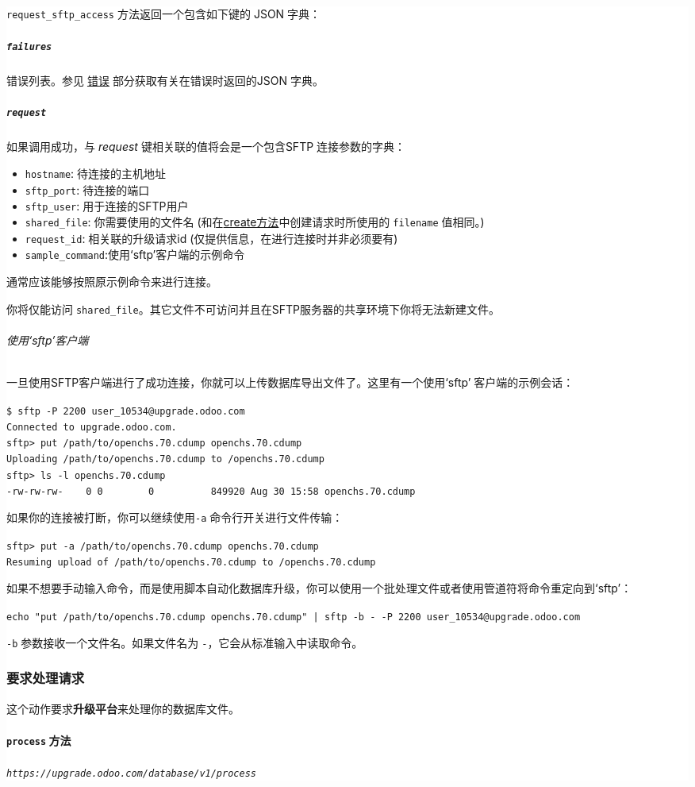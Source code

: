 `request_sftp_access` 方法返回一个包含如下键的 JSON 字典：

##### `failures`

错误列表。参见 [错误](#upgrade-api-json-failure) 部分获取有关在错误时返回的JSON 字典。

##### `request`

如果调用成功，与 *request* 键相关联的值将会是一个包含SFTP 连接参数的字典：

- `hostname`: 待连接的主机地址
- `sftp_port`: 待连接的端口
- `sftp_user`: 用于连接的SFTP用户
- `shared_file`: 你需要使用的文件名 (和在[create方法](#upgrade-api-create-method)中创建请求时所使用的 `filename` 值相同。)
- `request_id`: 相关联的升级请求id (仅提供信息，在进行连接时并非必须要有)
- `sample_command`:使用‘sftp’客户端的示例命令

通常应该能够按照原示例命令来进行连接。

你将仅能访问 `shared_file`。其它文件不可访问并且在SFTP服务器的共享环境下你将无法新建文件。

###### 使用‘sftp’客户端

一旦使用SFTP客户端进行了成功连接，你就可以上传数据库导出文件了。这里有一个使用‘sftp’ 客户端的示例会话：

```
$ sftp -P 2200 user_10534@upgrade.odoo.com
Connected to upgrade.odoo.com.
sftp> put /path/to/openchs.70.cdump openchs.70.cdump
Uploading /path/to/openchs.70.cdump to /openchs.70.cdump
sftp> ls -l openchs.70.cdump
-rw-rw-rw-    0 0        0          849920 Aug 30 15:58 openchs.70.cdump
```

如果你的连接被打断，你可以继续使用`-a` 命令行开关进行文件传输：

```
sftp> put -a /path/to/openchs.70.cdump openchs.70.cdump
Resuming upload of /path/to/openchs.70.cdump to /openchs.70.cdump
```

如果不想要手动输入命令，而是使用脚本自动化数据库升级，你可以使用一个批处理文件或者使用管道符将命令重定向到‘sftp’：

```
echo "put /path/to/openchs.70.cdump openchs.70.cdump" | sftp -b - -P 2200 user_10534@upgrade.odoo.com
```

`-b` 参数接收一个文件名。如果文件名为 `-`，它会从标准输入中读取命令。



### 要求处理请求

这个动作要求**升级平台**来处理你的数据库文件。

#### `process` 方法

###### `https://upgrade.odoo.com/database/v1/process`
